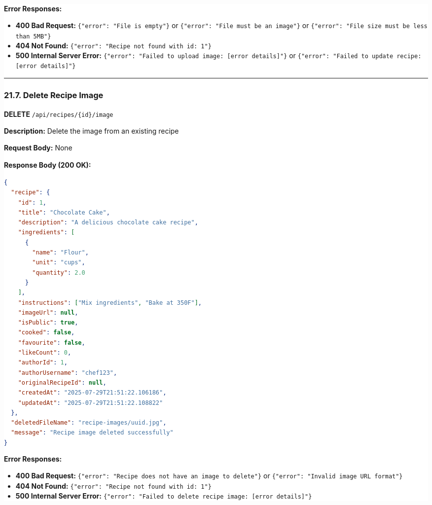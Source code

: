 **Error Responses:**
- **400 Bad Request:** `{"error": "File is empty"}` or `{"error": "File must be an image"}` or `{"error": "File size must be less than 5MB"}`
- **404 Not Found:** `{"error": "Recipe not found with id: 1"}`
- **500 Internal Server Error:** `{"error": "Failed to upload image: [error details]"}` or `{"error": "Failed to update recipe: [error details]"}`

---

### 21.7. Delete Recipe Image
**DELETE** `/api/recipes/{id}/image`

**Description:** Delete the image from an existing recipe

**Request Body:** None

**Response Body (200 OK):**
```json
{
  "recipe": {
    "id": 1,
    "title": "Chocolate Cake",
    "description": "A delicious chocolate cake recipe",
    "ingredients": [
      {
        "name": "Flour",
        "unit": "cups",
        "quantity": 2.0
      }
    ],
    "instructions": ["Mix ingredients", "Bake at 350F"],
    "imageUrl": null,
    "isPublic": true,
    "cooked": false,
    "favourite": false,
    "likeCount": 0,
    "authorId": 1,
    "authorUsername": "chef123",
    "originalRecipeId": null,
    "createdAt": "2025-07-29T21:51:22.106186",
    "updatedAt": "2025-07-29T21:51:22.108822"
  },
  "deletedFileName": "recipe-images/uuid.jpg",
  "message": "Recipe image deleted successfully"
}
```

**Error Responses:**
- **400 Bad Request:** `{"error": "Recipe does not have an image to delete"}` or `{"error": "Invalid image URL format"}`
- **404 Not Found:** `{"error": "Recipe not found with id: 1"}`
- **500 Internal Server Error:** `{"error": "Failed to delete recipe image: [error details]"}`

